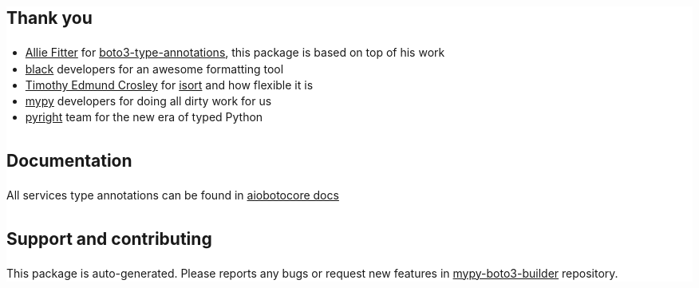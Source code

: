 <a id="thank-you"></a>

## Thank you

- [Allie Fitter](https://github.com/alliefitter) for
  [boto3-type-annotations](https://pypi.org/project/boto3-type-annotations/),
  this package is based on top of his work
- [black](https://github.com/psf/black) developers for an awesome formatting
  tool
- [Timothy Edmund Crosley](https://github.com/timothycrosley) for
  [isort](https://github.com/PyCQA/isort) and how flexible it is
- [mypy](https://github.com/python/mypy) developers for doing all dirty work
  for us
- [pyright](https://github.com/microsoft/pyright) team for the new era of typed
  Python

<a id="documentation"></a>

## Documentation

All services type annotations can be found in
[aiobotocore docs](https://youtype.github.io/types_aiobotocore_docs/types_aiobotocore_dynamodb/)

<a id="support-and-contributing"></a>

## Support and contributing

This package is auto-generated. Please reports any bugs or request new features
in [mypy-boto3-builder](https://github.com/youtype/mypy_boto3_builder/issues/)
repository.
